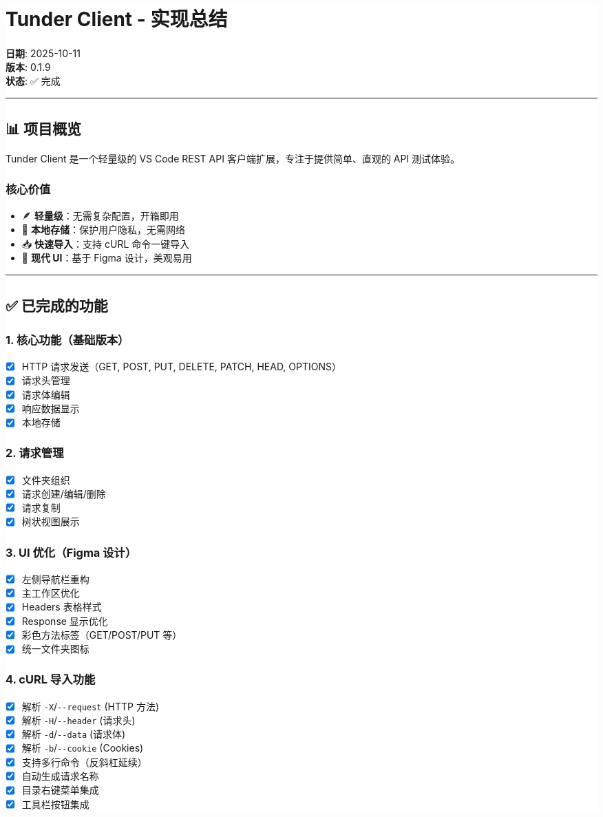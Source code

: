# Tunder Client - 实现总结

**日期**: 2025-10-11  
**版本**: 0.1.9  
**状态**: ✅ 完成

---

## 📊 项目概览

Tunder Client 是一个轻量级的 VS Code REST API 客户端扩展，专注于提供简单、直观的 API 测试体验。

### 核心价值
- 🪶 **轻量级**：无需复杂配置，开箱即用
- 💾 **本地存储**：保护用户隐私，无需网络
- 📥 **快速导入**：支持 cURL 命令一键导入
- 🎨 **现代 UI**：基于 Figma 设计，美观易用

---

## ✅ 已完成的功能

### 1. 核心功能（基础版本）
- [x] HTTP 请求发送（GET, POST, PUT, DELETE, PATCH, HEAD, OPTIONS）
- [x] 请求头管理
- [x] 请求体编辑
- [x] 响应数据显示
- [x] 本地存储

### 2. 请求管理
- [x] 文件夹组织
- [x] 请求创建/编辑/删除
- [x] 请求复制
- [x] 树状视图展示

### 3. UI 优化（Figma 设计）
- [x] 左侧导航栏重构
- [x] 主工作区优化
- [x] Headers 表格样式
- [x] Response 显示优化
- [x] 彩色方法标签（GET/POST/PUT 等）
- [x] 统一文件夹图标

### 4. cURL 导入功能
- [x] 解析 `-X`/`--request` (HTTP 方法)
- [x] 解析 `-H`/`--header` (请求头)
- [x] 解析 `-d`/`--data` (请求体)
- [x] 解析 `-b`/`--cookie` (Cookies)
- [x] 支持多行命令（反斜杠延续）
- [x] 自动生成请求名称
- [x] 目录右键菜单集成
- [x] 工具栏按钮集成
